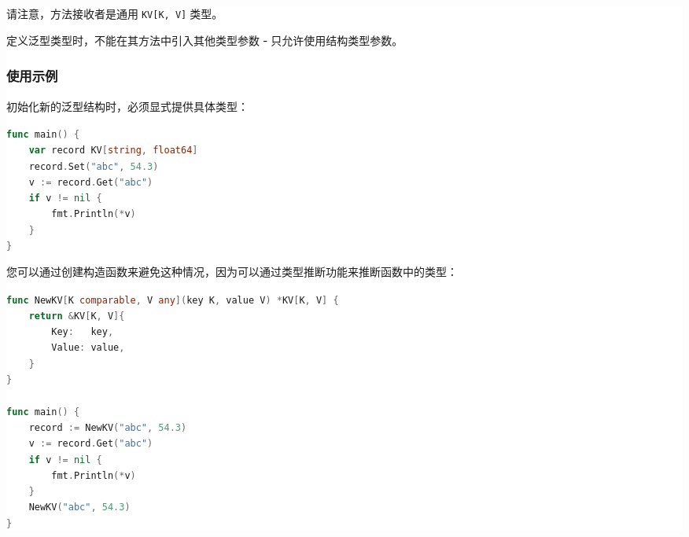 请注意，方法接收者是通用 `KV[K, V]` 类型。

定义泛型类型时，不能在其方法中引入其他类型参数 - 只允许使用结构类型参数。

###  使用示例

初始化新的泛型结构时，必须显式提供具体类型：

```go
func main() {
    var record KV[string, float64]
    record.Set("abc", 54.3)
    v := record.Get("abc")
    if v != nil {
        fmt.Println(*v)
    }
}
```

您可以通过创建构造函数来避免这种情况，因为可以通过类型推断功能来推断函数中的类型：

```go
func NewKV[K comparable, V any](key K, value V) *KV[K, V] {
    return &KV[K, V]{
        Key:   key,
        Value: value,
    }
}

func main() {
    record := NewKV("abc", 54.3)
    v := record.Get("abc")
    if v != nil {
        fmt.Println(*v)
    }
    NewKV("abc", 54.3)
}
```
